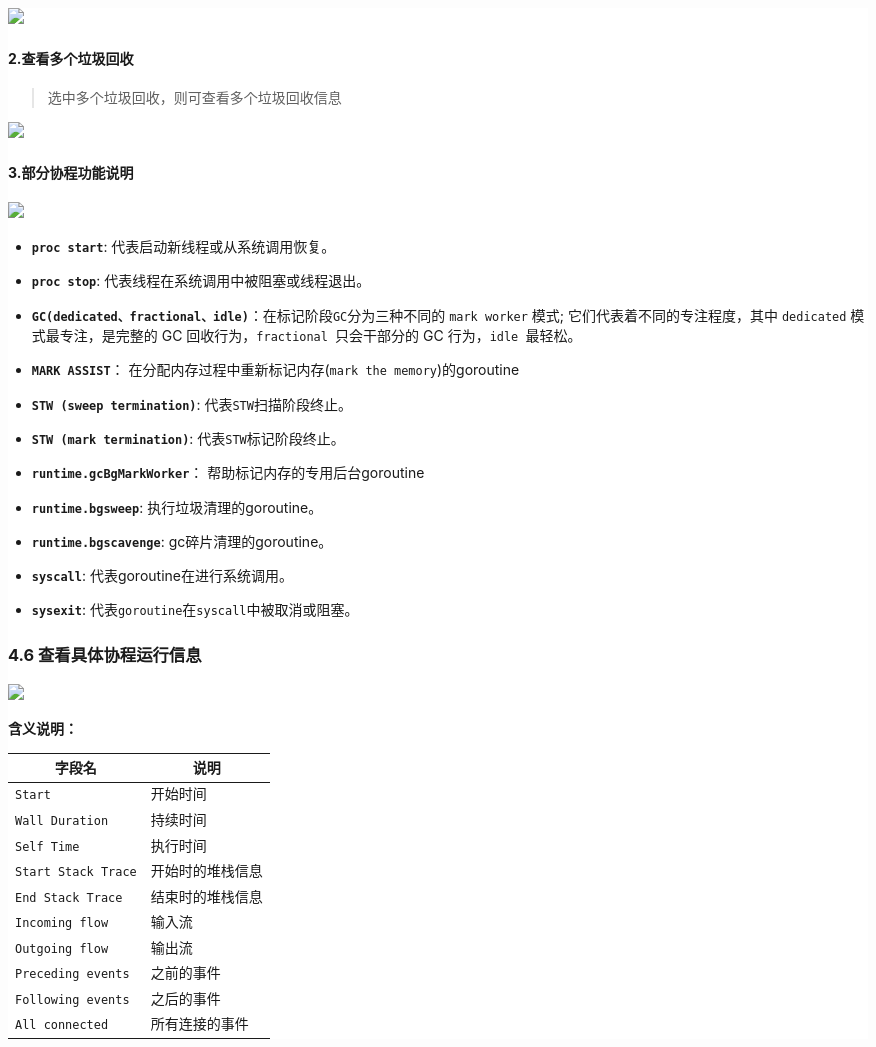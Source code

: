![](https://gitee.com/QingHui/picGo-img-bed/raw/master/img/image-20211129230729540.png)

#### 2.查看多个垃圾回收

> 选中多个垃圾回收，则可查看多个垃圾回收信息

![](https://gitee.com/QingHui/picGo-img-bed/raw/master/img/image-20211129231221679.png)


#### 3.部分协程功能说明

![](https://gitee.com/QingHui/picGo-img-bed/raw/master/img/image-20211130.png)

- **`proc start`**: 代表启动新线程或从系统调用恢复。

- **`proc stop`**: 代表线程在系统调用中被阻塞或线程退出。

- **`GC(dedicated、fractional、idle)`**：在标记阶段`GC`分为三种不同的 `mark worker` 模式; 它们代表着不同的专注程度，其中 `dedicated` 模式最专注，是完整的 GC 回收行为，`fractional `只会干部分的 GC 行为，`idle `最轻松。

- **`MARK ASSIST`**： 在分配内存过程中重新标记内存(`mark the memory`)的goroutine

- **`STW (sweep termination)`**: 代表`STW`扫描阶段终止。

- **`STW (mark termination)`**: 代表`STW`标记阶段终止。

-  **`runtime.gcBgMarkWorker`**： 帮助标记内存的专用后台goroutine

- **`runtime.bgsweep`**: 执行垃圾清理的goroutine。

- **`runtime.bgscavenge`**: gc碎片清理的goroutine。

- **`syscall`**: 代表goroutine在进行系统调用。

- **`sysexit`**: 代表`goroutine`在`syscall`中被取消或阻塞。



### 4.6 查看具体协程运行信息

![](https://gitee.com/QingHui/picGo-img-bed/raw/master/img/image-20211129183333708.png)

**含义说明：**

| 字段名              | 说明             |
| ------------------- | ---------------- |
| `Start`             | 开始时间         |
| `Wall Duration`     | 持续时间         |
| `Self Time`         | 执行时间         |
| `Start Stack Trace` | 开始时的堆栈信息 |
| `End Stack Trace`   | 结束时的堆栈信息 |
| `Incoming flow`     | 输入流           |
| `Outgoing flow`     | 输出流           |
| `Preceding events`  | 之前的事件       |
| `Following events`  | 之后的事件       |
| `All connected`     | 所有连接的事件   |
